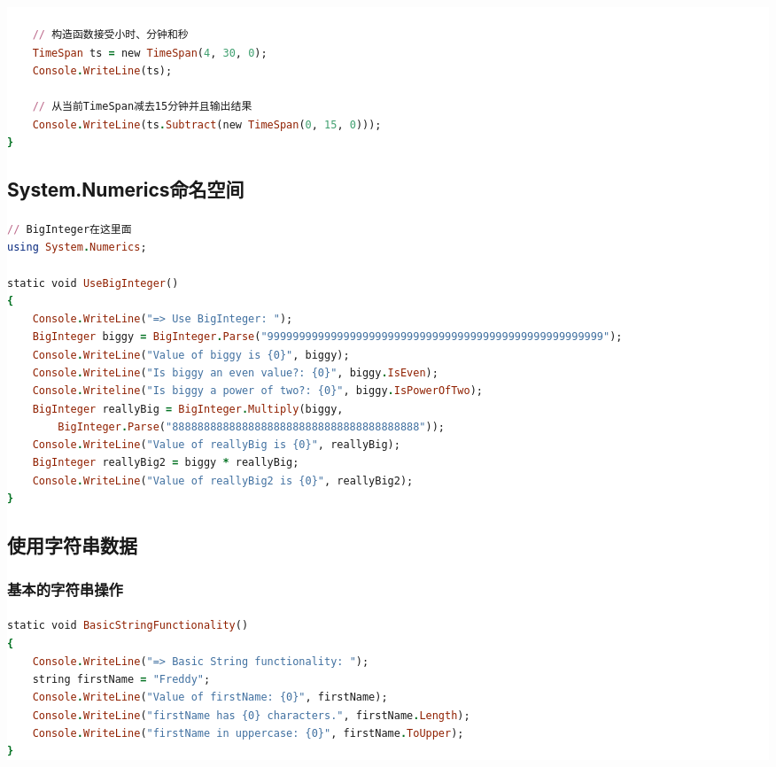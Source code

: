 ```ruby

    // 构造函数接受小时、分钟和秒
    TimeSpan ts = new TimeSpan(4, 30, 0);
    Console.WriteLine(ts);

    // 从当前TimeSpan减去15分钟并且输出结果
    Console.WriteLine(ts.Subtract(new TimeSpan(0, 15, 0)));
}
```

## System.Numerics命名空间
```ruby
// BigInteger在这里面
using System.Numerics;

static void UseBigInteger()
{
    Console.WriteLine("=> Use BigInteger: ");
    BigInteger biggy = BigInteger.Parse("99999999999999999999999999999999999999999999999999999");
    Console.WriteLine("Value of biggy is {0}", biggy);
    Console.WriteLine("Is biggy an even value?: {0}", biggy.IsEven);
    Console.Writeline("Is biggy a power of two?: {0}", biggy.IsPowerOfTwo);
    BigInteger reallyBig = BigInteger.Multiply(biggy,
        BigInteger.Parse("888888888888888888888888888888888888888"));
    Console.WriteLine("Value of reallyBig is {0}", reallyBig);
    BigInteger reallyBig2 = biggy * reallyBig;
    Console.WriteLine("Value of reallyBig2 is {0}", reallyBig2);
}
``` 
 
## 使用字符串数据

### 基本的字符串操作
```ruby
static void BasicStringFunctionality()
{
    Console.WriteLine("=> Basic String functionality: ");
    string firstName = "Freddy";
    Console.WriteLine("Value of firstName: {0}", firstName);
    Console.WriteLine("firstName has {0} characters.", firstName.Length);
    Console.WriteLine("firstName in uppercase: {0}", firstName.ToUpper);
}
```

